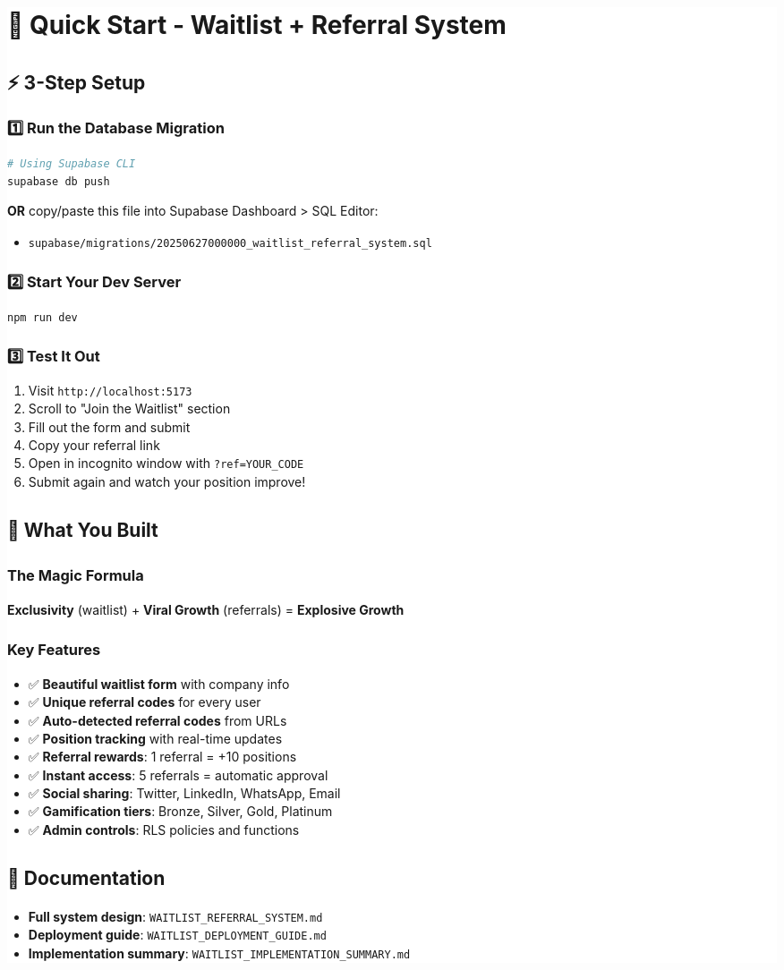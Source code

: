 # 🚀 Quick Start - Waitlist + Referral System

## ⚡ 3-Step Setup

### 1️⃣ Run the Database Migration

```bash
# Using Supabase CLI
supabase db push
```

**OR** copy/paste this file into Supabase Dashboard > SQL Editor:
- `supabase/migrations/20250627000000_waitlist_referral_system.sql`

### 2️⃣ Start Your Dev Server

```bash
npm run dev
```

### 3️⃣ Test It Out

1. Visit `http://localhost:5173`
2. Scroll to "Join the Waitlist" section
3. Fill out the form and submit
4. Copy your referral link
5. Open in incognito window with `?ref=YOUR_CODE`
6. Submit again and watch your position improve!

## 🎯 What You Built

### The Magic Formula

**Exclusivity** (waitlist) + **Viral Growth** (referrals) = **Explosive Growth**

### Key Features

- ✅ **Beautiful waitlist form** with company info
- ✅ **Unique referral codes** for every user
- ✅ **Auto-detected referral codes** from URLs
- ✅ **Position tracking** with real-time updates
- ✅ **Referral rewards**: 1 referral = +10 positions
- ✅ **Instant access**: 5 referrals = automatic approval
- ✅ **Social sharing**: Twitter, LinkedIn, WhatsApp, Email
- ✅ **Gamification tiers**: Bronze, Silver, Gold, Platinum
- ✅ **Admin controls**: RLS policies and functions

## 📖 Documentation

- **Full system design**: `WAITLIST_REFERRAL_SYSTEM.md`
- **Deployment guide**: `WAITLIST_DEPLOYMENT_GUIDE.md`
- **Implementation summary**: `WAITLIST_IMPLEMENTATION_SUMMARY.md`
